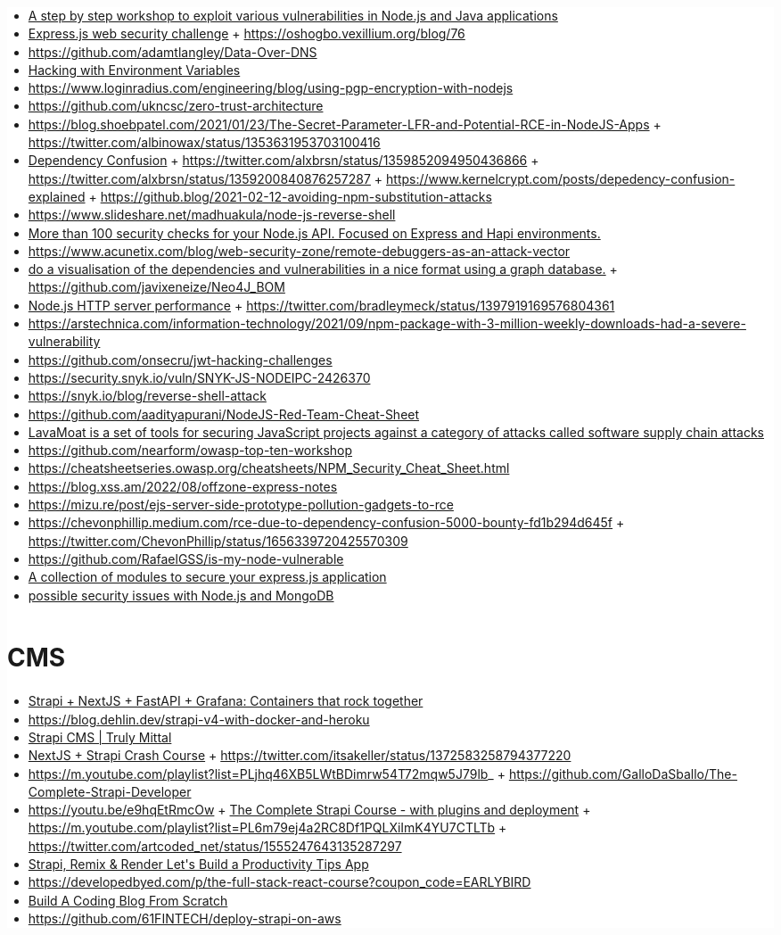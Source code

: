 - [A step by step workshop to exploit various vulnerabilities in Node.js and Java applications](https://github.com/snyk/exploit-workshop)
- [Express.js web security challenge](https://twitter.com/gynvael/status/1260499214225809409) + https://oshogbo.vexillium.org/blog/76
- https://github.com/adamtlangley/Data-Over-DNS
- [Hacking with Environment Variables](https://www.elttam.com/blog/env)
- https://www.loginradius.com/engineering/blog/using-pgp-encryption-with-nodejs
- https://github.com/ukncsc/zero-trust-architecture
- https://blog.shoebpatel.com/2021/01/23/The-Secret-Parameter-LFR-and-Potential-RCE-in-NodeJS-Apps + https://twitter.com/albinowax/status/1353631953703100416
- [Dependency Confusion](https://twitter.com/bradleymeck/status/1359882487674077189) + https://twitter.com/alxbrsn/status/1359852094950436866 + https://twitter.com/alxbrsn/status/1359200840876257287 + https://www.kernelcrypt.com/posts/depedency-confusion-explained + https://github.blog/2021-02-12-avoiding-npm-substitution-attacks
- https://www.slideshare.net/madhuakula/node-js-reverse-shell
- [More than 100 security checks for your Node.js API. Focused on Express and Hapi environments.](https://github.com/jesusprubio/strong-node)
- https://www.acunetix.com/blog/web-security-zone/remote-debuggers-as-an-attack-vector
- [do a visualisation of the dependencies and vulnerabilities in a nice format using a graph database.](https://javi-dr.medium.com/how-to-create-a-software-bill-of-materials-in-neo4j-5888c0f3c461) + https://github.com/javixeneize/Neo4J_BOM
- [Node.js HTTP server performance](https://twitter.com/lukeed05/status/1396307201606651913) + https://twitter.com/bradleymeck/status/1397919169576804361
- https://arstechnica.com/information-technology/2021/09/npm-package-with-3-million-weekly-downloads-had-a-severe-vulnerability
- https://github.com/onsecru/jwt-hacking-challenges
- https://security.snyk.io/vuln/SNYK-JS-NODEIPC-2426370
- https://snyk.io/blog/reverse-shell-attack
- https://github.com/aadityapurani/NodeJS-Red-Team-Cheat-Sheet
- [LavaMoat is a set of tools for securing JavaScript projects against a category of attacks called software supply chain attacks](https://github.com/LavaMoat/LavaMoat)
- https://github.com/nearform/owasp-top-ten-workshop
- https://cheatsheetseries.owasp.org/cheatsheets/NPM_Security_Cheat_Sheet.html
- https://blog.xss.am/2022/08/offzone-express-notes
- https://mizu.re/post/ejs-server-side-prototype-pollution-gadgets-to-rce
- https://chevonphillip.medium.com/rce-due-to-dependency-confusion-5000-bounty-fd1b294d645f + https://twitter.com/ChevonPhillip/status/1656339720425570309
- https://github.com/RafaelGSS/is-my-node-vulnerable
- [A collection of modules to secure your express.js application](https://github.com/sebasyii/zeno)
- [possible security issues with Node.js and MongoDB](https://github.com/thomasheyenbrock/rent-a-hacker)

# CMS

- [Strapi + NextJS + FastAPI + Grafana: Containers that rock together](https://github.com/sampittko/tuke-beautofuel)
- https://blog.dehlin.dev/strapi-v4-with-docker-and-heroku
- [Strapi CMS | Truly Mittal](https://m.youtube.com/playlist?list=PLdHg5T0SNpN1UBftjI119riLcIUfVR7Ts)
- [NextJS + Strapi Crash Course](https://m.youtube.com/playlist?list=PL5G1JGPXq1sQdQGUE8zWVOZk4OrvMxsrJ) + https://twitter.com/itsakeller/status/1372583258794377220
- https://m.youtube.com/playlist?list=PLjhq46XB5LWtBDimrw54T72mqw5J79lb_ + https://github.com/GalloDaSballo/The-Complete-Strapi-Developer
- https://youtu.be/e9hqEtRmcOw + [The Complete Strapi Course - with plugins and deployment](https://www.udemy.com/course/strapi-course/?referralCode=A45D300BA492E76B86F8) + https://m.youtube.com/playlist?list=PL6m79ej4a2RC8Df1PQLXiImK4YU7CTLTb + https://twitter.com/artcoded_net/status/1555247643135287297
- [Strapi, Remix & Render Let's Build a Productivity Tips App](https://youtu.be/zPT_K4Q8_RA)
- https://developedbyed.com/p/the-full-stack-react-course?coupon_code=EARLYBIRD
- [Build A Coding Blog From Scratch](https://coding-blog.crfcourses.com)
- https://github.com/61FINTECH/deploy-strapi-on-aws
